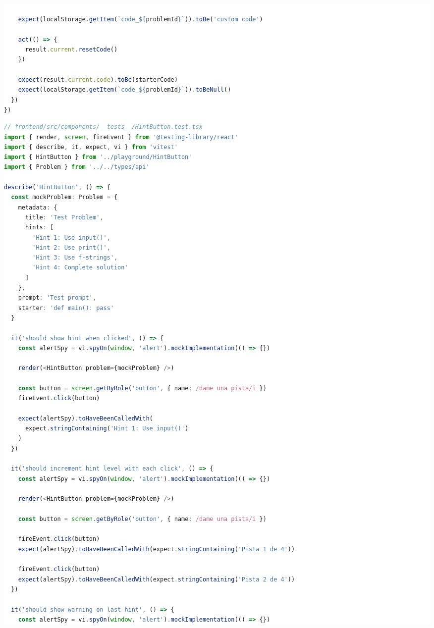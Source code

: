 ```typescript

    expect(localStorage.getItem(`code_${problemId}`)).toBe('custom code')

    act(() => {
      result.current.resetCode()
    })

    expect(result.current.code).toBe(starterCode)
    expect(localStorage.getItem(`code_${problemId}`)).toBeNull()
  })
})
```

```typescript
// frontend/src/components/__tests__/HintButton.test.tsx
import { render, screen, fireEvent } from '@testing-library/react'
import { describe, it, expect, vi } from 'vitest'
import { HintButton } from '../playground/HintButton'
import { Problem } from '../../types/api'

describe('HintButton', () => {
  const mockProblem: Problem = {
    metadata: {
      title: 'Test Problem',
      hints: [
        'Hint 1: Use input()',
        'Hint 2: Use print()',
        'Hint 3: Use f-strings',
        'Hint 4: Complete solution'
      ]
    },
    prompt: 'Test prompt',
    starter: 'def main(): pass'
  }

  it('should show hint when clicked', () => {
    const alertSpy = vi.spyOn(window, 'alert').mockImplementation(() => {})

    render(<HintButton problem={mockProblem} />)

    const button = screen.getByRole('button', { name: /dame una pista/i })
    fireEvent.click(button)

    expect(alertSpy).toHaveBeenCalledWith(
      expect.stringContaining('Hint 1: Use input()')
    )
  })

  it('should increment hint level with each click', () => {
    const alertSpy = vi.spyOn(window, 'alert').mockImplementation(() => {})

    render(<HintButton problem={mockProblem} />)

    const button = screen.getByRole('button', { name: /dame una pista/i })

    fireEvent.click(button)
    expect(alertSpy).toHaveBeenCalledWith(expect.stringContaining('Pista 1 de 4'))

    fireEvent.click(button)
    expect(alertSpy).toHaveBeenCalledWith(expect.stringContaining('Pista 2 de 4'))
  })

  it('should show warning on last hint', () => {
    const alertSpy = vi.spyOn(window, 'alert').mockImplementation(() => {})
```